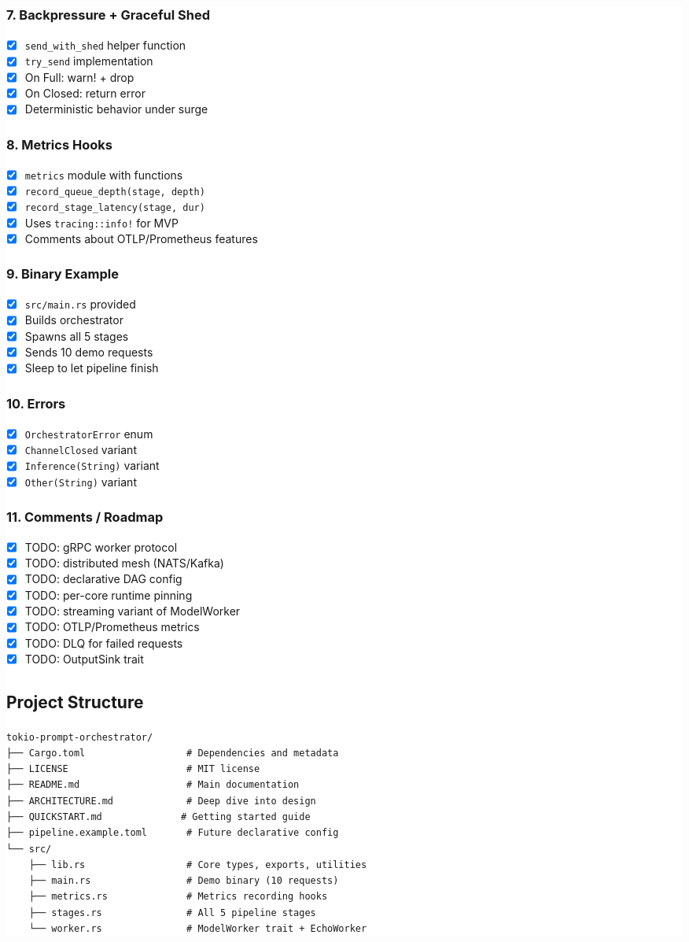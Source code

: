 ### 7. Backpressure + Graceful Shed
- [x] `send_with_shed` helper function
- [x] `try_send` implementation
- [x] On Full: warn! + drop
- [x] On Closed: return error
- [x] Deterministic behavior under surge

### 8. Metrics Hooks
- [x] `metrics` module with functions
- [x] `record_queue_depth(stage, depth)`
- [x] `record_stage_latency(stage, dur)`
- [x] Uses `tracing::info!` for MVP
- [x] Comments about OTLP/Prometheus features

### 9. Binary Example
- [x] `src/main.rs` provided
- [x] Builds orchestrator
- [x] Spawns all 5 stages
- [x] Sends 10 demo requests
- [x] Sleep to let pipeline finish

### 10. Errors
- [x] `OrchestratorError` enum
- [x] `ChannelClosed` variant
- [x] `Inference(String)` variant
- [x] `Other(String)` variant

### 11. Comments / Roadmap
- [x] TODO: gRPC worker protocol
- [x] TODO: distributed mesh (NATS/Kafka)
- [x] TODO: declarative DAG config
- [x] TODO: per-core runtime pinning
- [x] TODO: streaming variant of ModelWorker
- [x] TODO: OTLP/Prometheus metrics
- [x] TODO: DLQ for failed requests
- [x] TODO: OutputSink trait

## Project Structure

```
tokio-prompt-orchestrator/
├── Cargo.toml                  # Dependencies and metadata
├── LICENSE                     # MIT license
├── README.md                   # Main documentation
├── ARCHITECTURE.md             # Deep dive into design
├── QUICKSTART.md              # Getting started guide
├── pipeline.example.toml       # Future declarative config
└── src/
    ├── lib.rs                  # Core types, exports, utilities
    ├── main.rs                 # Demo binary (10 requests)
    ├── metrics.rs              # Metrics recording hooks
    ├── stages.rs               # All 5 pipeline stages
    └── worker.rs               # ModelWorker trait + EchoWorker
```
